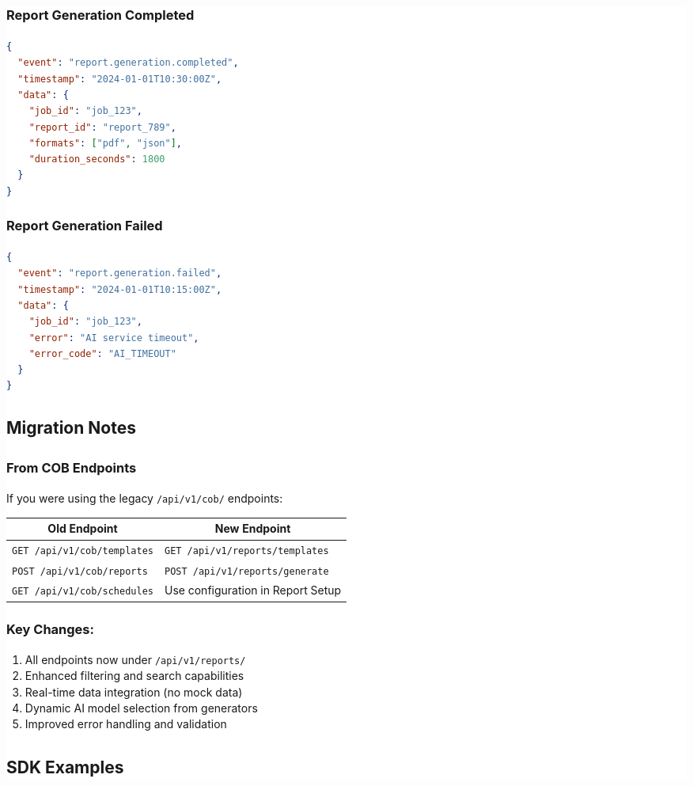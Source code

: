 ### Report Generation Completed
```json
{
  "event": "report.generation.completed",
  "timestamp": "2024-01-01T10:30:00Z",
  "data": {
    "job_id": "job_123",
    "report_id": "report_789",
    "formats": ["pdf", "json"],
    "duration_seconds": 1800
  }
}
```

### Report Generation Failed
```json
{
  "event": "report.generation.failed",
  "timestamp": "2024-01-01T10:15:00Z",
  "data": {
    "job_id": "job_123",
    "error": "AI service timeout",
    "error_code": "AI_TIMEOUT"
  }
}
```

## Migration Notes

### From COB Endpoints

If you were using the legacy `/api/v1/cob/` endpoints:

| Old Endpoint | New Endpoint |
|-------------|--------------|
| `GET /api/v1/cob/templates` | `GET /api/v1/reports/templates` |
| `POST /api/v1/cob/reports` | `POST /api/v1/reports/generate` |
| `GET /api/v1/cob/schedules` | Use configuration in Report Setup |

### Key Changes:
1. All endpoints now under `/api/v1/reports/`
2. Enhanced filtering and search capabilities
3. Real-time data integration (no mock data)
4. Dynamic AI model selection from generators
5. Improved error handling and validation

## SDK Examples
